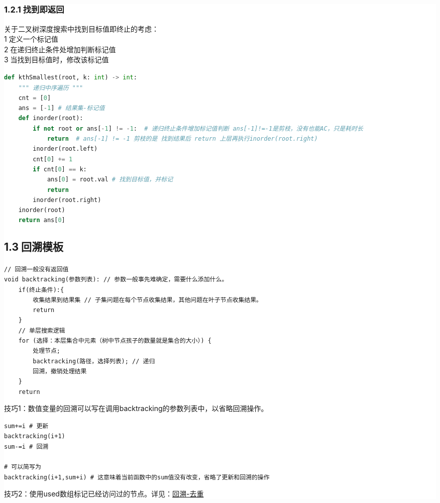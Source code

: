 
### 1.2.1 找到即返回
关于二叉树深度搜索中找到目标值即终止的考虑：  
1 定义一个标记值  
2 在递归终止条件处增加判断标记值  
3 当找到目标值时，修改该标记值  
```python
def kthSmallest(root, k: int) -> int:
    """ 递归中序遍历 """
    cnt = [0]
    ans = [-1] # 结果集-标记值
    def inorder(root):
        if not root or ans[-1] != -1:  # 递归终止条件增加标记值判断 ans[-1]!=-1是剪枝，没有也能AC，只是耗时长
            return  # ans[-1] != -1 剪枝的是 找到结果后 return 上层再执行inorder(root.right)
        inorder(root.left)
        cnt[0] += 1
        if cnt[0] == k:
            ans[0] = root.val # 找到目标值，并标记
            return
        inorder(root.right)
    inorder(root)
    return ans[0]
```

## 1.3 回溯模板
```text
// 回溯一般没有返回值
void backtracking(参数列表): // 参数一般事先难确定，需要什么添加什么。
    if(终止条件):{
        收集结果到结果集 // 子集问题在每个节点收集结果，其他问题在叶子节点收集结果。
        return
    }
    // 单层搜索逻辑
    for (选择：本层集合中元素（树中节点孩子的数量就是集合的大小）) {
        处理节点;
        backtracking(路径，选择列表); // 递归
        回溯，撤销处理结果
    }
    return    
```

技巧1：数值变量的回溯可以写在调用backtracking的参数列表中，以省略回溯操作。
```shell
sum+=i # 更新
backtracking(i+1)
sum-=i # 回溯

# 可以简写为
backtracking(i+1,sum+i) # 这意味着当前函数中的sum值没有改变，省略了更新和回溯的操作
```

技巧2：使用used数组标记已经访问过的节点。详见：[回溯-去重](#15-回溯-去重)
